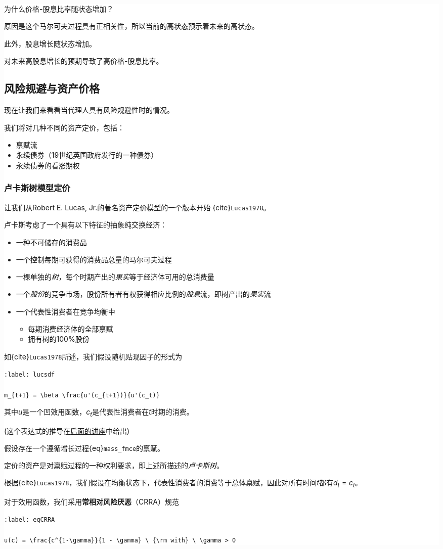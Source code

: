 为什么价格-股息比率随状态增加？

原因是这个马尔可夫过程具有正相关性，所以当前的高状态预示着未来的高状态。

此外，股息增长随状态增加。

对未来高股息增长的预期导致了高价格-股息比率。

## 风险规避与资产价格

现在让我们来看看当代理人具有风险规避性时的情况。

我们将对几种不同的资产定价，包括：

* 禀赋流
* 永续债券（19世纪英国政府发行的一种债券）
* 永续债券的看涨期权

### 卢卡斯树模型定价

```{index} single: Finite Markov Asset Pricing; Lucas Tree
```

让我们从Robert E. Lucas, Jr.的著名资产定价模型的一个版本开始 {cite}`Lucas1978`。

卢卡斯考虑了一个具有以下特征的抽象纯交换经济：

* 一种不可储存的消费品
* 一个控制每期可获得的消费品总量的马尔可夫过程

* 一棵单独的*树*，每个时期产出的*果实*等于经济体可用的总消费量
* 一个*股份*的竞争市场，股份所有者有权获得相应比例的*股息*流，即树产出的*果实*流

* 一个代表性消费者在竞争均衡中

    * 每期消费经济体的全部禀赋
    * 拥有树的100%股份

如{cite}`Lucas1978`所述，我们假设随机贴现因子的形式为

```{math}
:label: lucsdf

m_{t+1} = \beta \frac{u'(c_{t+1})}{u'(c_t)}
```

其中$u$是一个凹效用函数，$c_t$是代表性消费者在$t$时期的消费。

(这个表达式的推导在[后面的讲座](https://python-advanced.quantecon.org/lucas_model.html)中给出)

假设存在一个遵循增长过程{eq}`mass_fmce`的禀赋。

定价的资产是对禀赋过程的一种权利要求，即上述所描述的*卢卡斯树*。

根据{cite}`Lucas1978`，我们假设在均衡状态下，代表性消费者的消费等于总体禀赋，因此对所有时间$t$都有$d_t = c_t$。

对于效用函数，我们采用**常相对风险厌恶**（CRRA）规范

```{math}
:label: eqCRRA

u(c) = \frac{c^{1-\gamma}}{1 - \gamma} \ {\rm with} \ \gamma > 0
```
